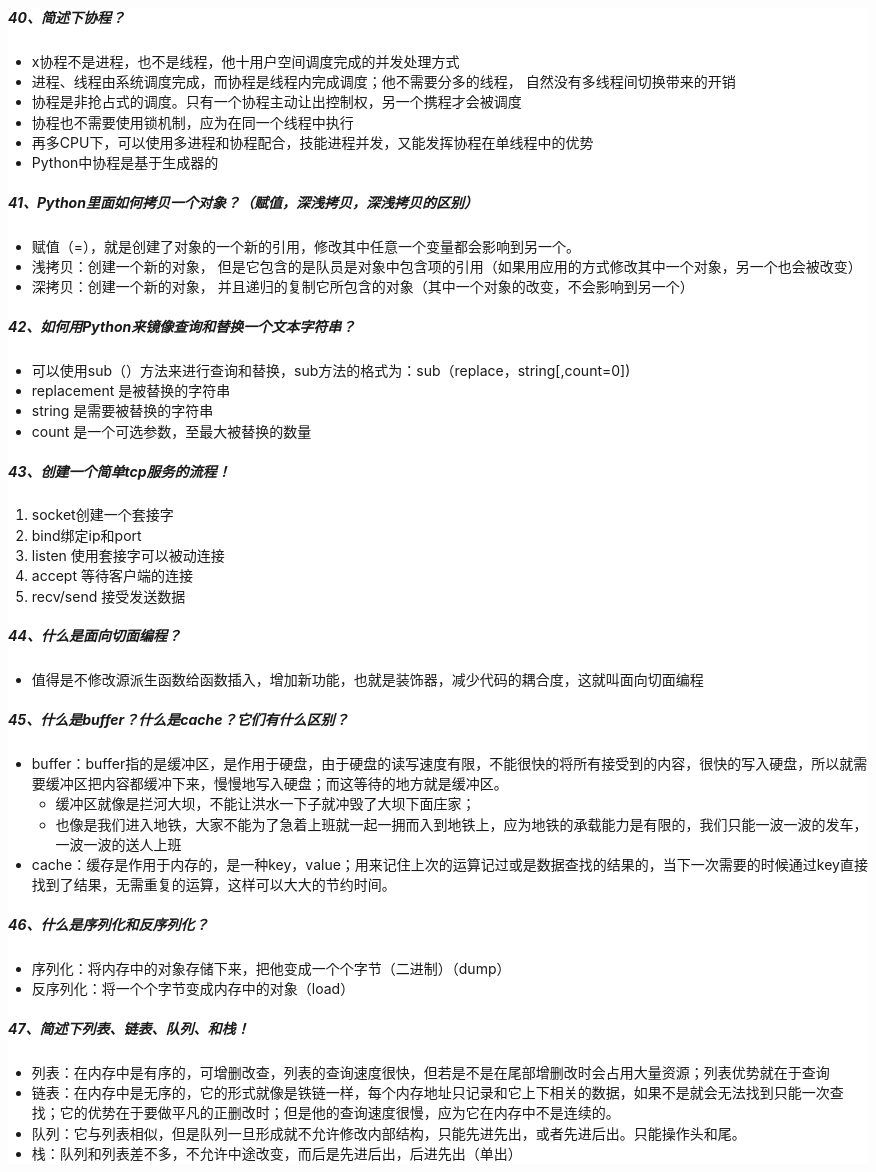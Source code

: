 

##### 40、简述下协程？

- x协程不是进程，也不是线程，他十用户空间调度完成的并发处理方式
- 进程、线程由系统调度完成，而协程是线程内完成调度；他不需要分多的线程， 自然没有多线程间切换带来的开销
- 协程是非抢占式的调度。只有一个协程主动让出控制权，另一个携程才会被调度
- 协程也不需要使用锁机制，应为在同一个线程中执行
- 再多CPU下，可以使用多进程和协程配合，技能进程并发，又能发挥协程在单线程中的优势
- Python中协程是基于生成器的

##### 41、Python里面如何拷贝一个对象？（赋值，深浅拷贝，深浅拷贝的区别）

- 赋值（=），就是创建了对象的一个新的引用，修改其中任意一个变量都会影响到另一个。
- 浅拷贝：创建一个新的对象， 但是它包含的是队员是对象中包含项的引用（如果用应用的方式修改其中一个对象，另一个也会被改变）
- 深拷贝：创建一个新的对象， 并且递归的复制它所包含的对象（其中一个对象的改变，不会影响到另一个）

##### 42、如何用Python来镜像查询和替换一个文本字符串？

- 可以使用sub（）方法来进行查询和替换，sub方法的格式为：sub（replace，string[,count=0])
- replacement 是被替换的字符串
- string 是需要被替换的字符串
- count 是一个可选参数，至最大被替换的数量



##### 43、创建一个简单tcp服务的流程！

1. socket创建一个套接字
2. bind绑定ip和port
3. listen 使用套接字可以被动连接
4. accept 等待客户端的连接
5. recv/send 接受发送数据

##### 44、什么是面向切面编程？

- 值得是不修改源派生函数给函数插入，增加新功能，也就是装饰器，减少代码的耦合度，这就叫面向切面编程

##### 45、什么是buffer？什么是cache？它们有什么区别？

- buffer：buffer指的是缓冲区，是作用于硬盘，由于硬盘的读写速度有限，不能很快的将所有接受到的内容，很快的写入硬盘，所以就需要缓冲区把内容都缓冲下来，慢慢地写入硬盘；而这等待的地方就是缓冲区。
  - 缓冲区就像是拦河大坝，不能让洪水一下子就冲毁了大坝下面庄家；
  - 也像是我们进入地铁，大家不能为了急着上班就一起一拥而入到地铁上，应为地铁的承载能力是有限的，我们只能一波一波的发车，一波一波的送人上班
- cache：缓存是作用于内存的，是一种key，value；用来记住上次的运算记过或是数据查找的结果的，当下一次需要的时候通过key直接找到了结果，无需重复的运算，这样可以大大的节约时间。

##### 46、什么是序列化和反序列化？

- 序列化：将内存中的对象存储下来，把他变成一个个字节（二进制）（dump）
- 反序列化：将一个个字节变成内存中的对象（load）

##### 47、简述下列表、链表、队列、和栈！

- 列表：在内存中是有序的，可增删改查，列表的查询速度很快，但若是不是在尾部增删改时会占用大量资源；列表优势就在于查询
- 链表：在内存中是无序的，它的形式就像是铁链一样，每个内存地址只记录和它上下相关的数据，如果不是就会无法找到只能一次查找；它的优势在于要做平凡的正删改时；但是他的查询速度很慢，应为它在内存中不是连续的。
- 队列：它与列表相似，但是队列一旦形成就不允许修改内部结构，只能先进先出，或者先进后出。只能操作头和尾。
- 栈：队列和列表差不多，不允许中途改变，而后是先进后出，后进先出（单出）
